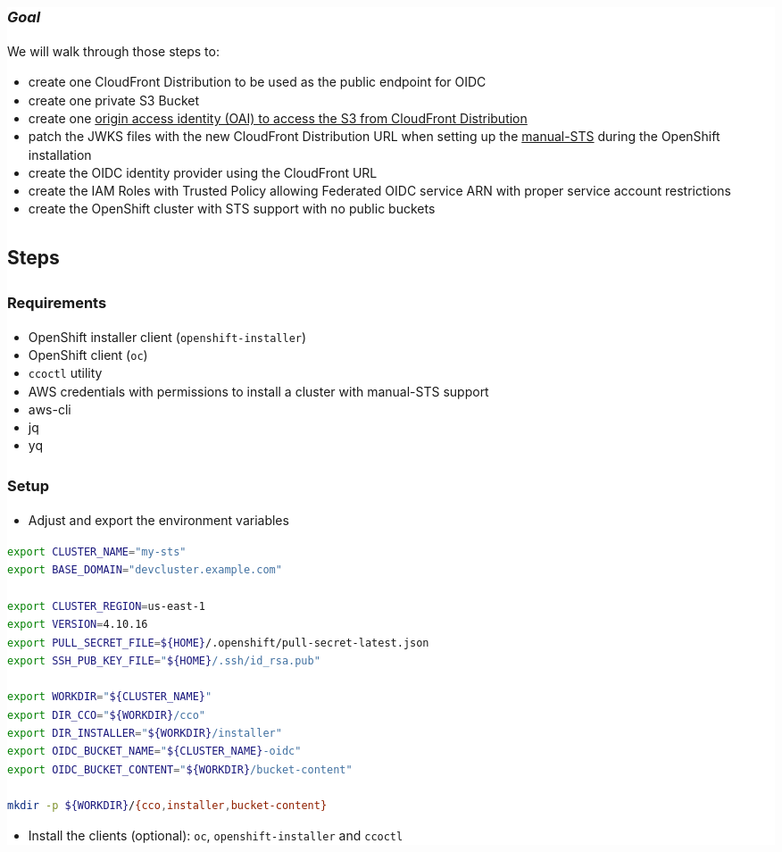 ### _Goal_<a name="summary-goal"></a>

We will walk through those steps to:
- create one CloudFront Distribution to be used as the public endpoint for OIDC
- create one private S3 Bucket
- create one [origin access identity (OAI) to access the S3 from CloudFront Distribution](https://docs.aws.amazon.com/AmazonCloudFront/latest/DeveloperGuide/private-content-restricting-access-to-s3.html)
- patch the JWKS files with the new CloudFront Distribution URL when setting up the [manual-STS](https://docs.openshift.com/container-platform/4.10/authentication/managing_cloud_provider_credentials/cco-mode-sts.html#cco-mode-sts) during the OpenShift installation
- create the OIDC identity provider using the CloudFront URL
- create the IAM Roles with Trusted Policy allowing Federated OIDC service ARN with proper service account restrictions
- create the OpenShift cluster with STS support with no public buckets

## Steps<a name="steps"></a>

### Requirements<a name="step-requirements"></a>

- OpenShift installer client (`openshift-installer`)
- OpenShift client (`oc`)
- `ccoctl` utility
- AWS credentials with permissions to install a cluster with manual-STS support
- aws-cli
- jq
- yq

### Setup<a name="step-setup"></a>

- Adjust and export the environment variables

```bash
export CLUSTER_NAME="my-sts"
export BASE_DOMAIN="devcluster.example.com"

export CLUSTER_REGION=us-east-1
export VERSION=4.10.16
export PULL_SECRET_FILE=${HOME}/.openshift/pull-secret-latest.json
export SSH_PUB_KEY_FILE="${HOME}/.ssh/id_rsa.pub"

export WORKDIR="${CLUSTER_NAME}"
export DIR_CCO="${WORKDIR}/cco"
export DIR_INSTALLER="${WORKDIR}/installer"
export OIDC_BUCKET_NAME="${CLUSTER_NAME}-oidc"
export OIDC_BUCKET_CONTENT="${WORKDIR}/bucket-content"

mkdir -p ${WORKDIR}/{cco,installer,bucket-content}
```

- Install the clients (optional): `oc`, `openshift-installer` and `ccoctl`
